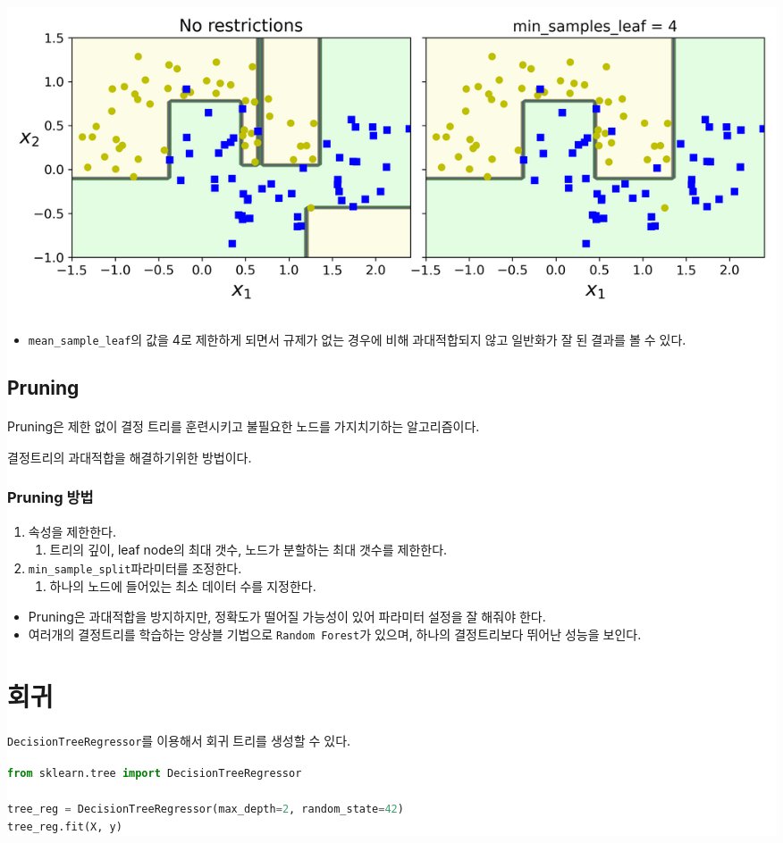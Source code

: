 ![min_samples_leaf_plot.png](/images/img/posts/handson/chap6/pic4.png)

- `mean_sample_leaf`의 값을 4로 제한하게 되면서 규제가 없는 경우에 비해 과대적합되지 않고 일반화가 잘 된 결과를 볼 수 있다.

## Pruning

Pruning은 제한 없이 결정 트리를 훈련시키고 불필요한 노드를 가지치기하는 알고리즘이다.

결정트리의 과대적합을 해결하기위한 방법이다.

### Pruning 방법

1. 속성을 제한한다.
   1. 트리의 깊이, leaf node의 최대 갯수, 노드가 분할하는 최대 갯수를 제한한다.
2. `min_sample_split`파라미터를 조정한다.
   1. 하나의 노드에 들어있는 최소 데이터 수를 지정한다.

- Pruning은 과대적합을 방지하지만, 정확도가 떨어질 가능성이 있어 파라미터 설정을 잘 해줘야 한다.
- 여러개의 결정트리를 학습하는 앙상블 기법으로 `Random Forest`가 있으며, 하나의 결정트리보다 뛰어난 성능을 보인다.

# 회귀

`DecisionTreeRegressor`를 이용해서 회귀 트리를 생성할 수 있다.

```python
from sklearn.tree import DecisionTreeRegressor

tree_reg = DecisionTreeRegressor(max_depth=2, random_state=42)
tree_reg.fit(X, y)
```
